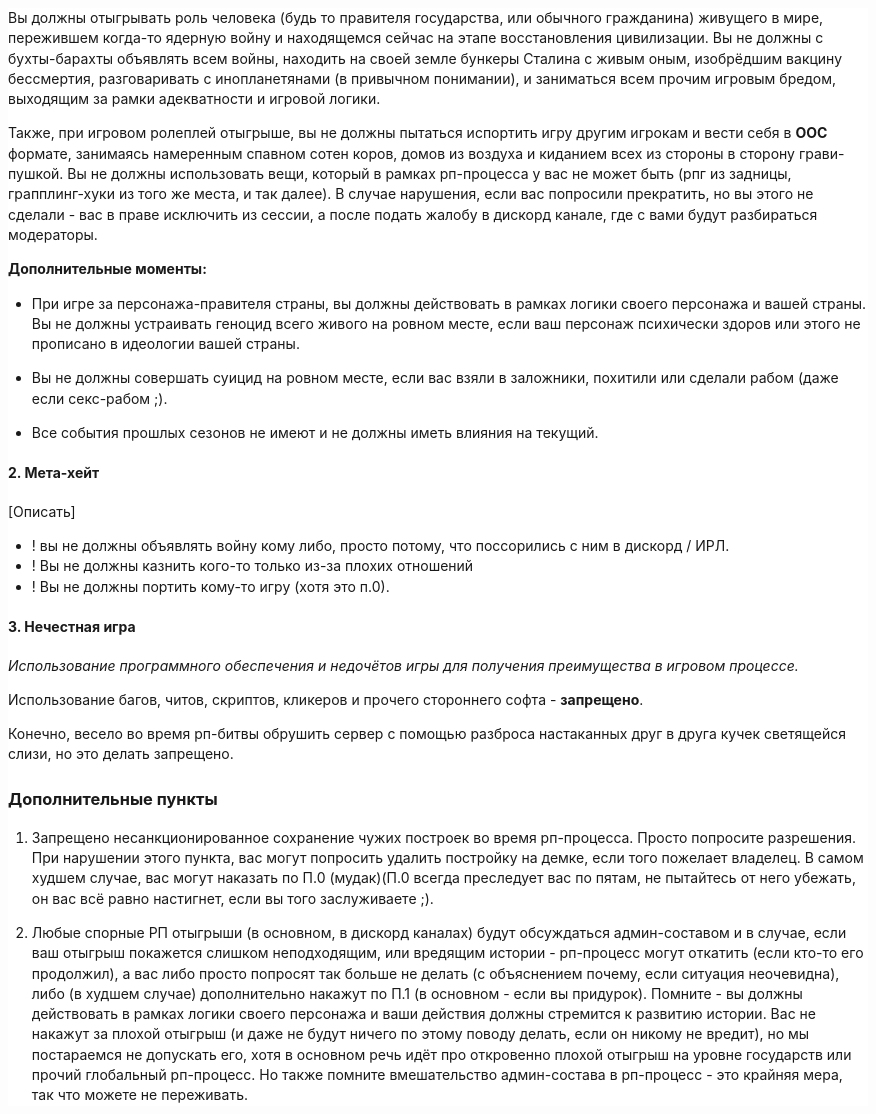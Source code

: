 Вы должны отыгрывать роль человека (будь то правителя государства, или обычного гражданина) живущего в мире, пережившем когда-то ядерную войну и находящемся сейчас на этапе восстановления цивилизации. Вы не должны с бухты-барахты объявлять всем войны, находить на своей земле бункеры Сталина с живым оным, изобрёдшим вакцину бессмертия, разговаривать с инопланетянами (в привычном понимании), и заниматься всем прочим игровым бредом, выходящим за рамки адекватности и игровой логики.

Также, при игровом ролеплей отыгрыше, вы не должны пытаться испортить игру другим игрокам и вести себя в **ООС** формате, занимаясь намеренным спавном сотен коров, домов из воздуха и киданием всех из стороны в сторону грави-пушкой. Вы не должны использовать вещи, который в рамках рп-процесса у вас не может быть (рпг из задницы, грапплинг-хуки из того же места, и так далее). В случае нарушения, если вас попросили прекратить, но вы этого не сделали - вас в праве исключить из сессии, а после подать жалобу в дискорд канале, где с вами будут разбираться модераторы. 

**Дополнительные моменты:**
- При игре за персонажа-правителя страны, вы должны действовать в рамках логики своего персонажа и вашей страны. Вы не должны устраивать геноцид всего живого на ровном месте, если ваш персонаж психически здоров или этого не прописано в идеологии вашей страны.

- Вы не должны совершать суицид на ровном месте, если вас взяли в заложники, похитили или сделали рабом (даже если секс-рабом ;).

- Все события прошлых сезонов не имеют и не должны иметь влияния на текущий.

#### 2. Мета-хейт
\[Описать]
- ! вы не должны объявлять войну кому либо, просто потому, что поссорились с ним в дискорд / ИРЛ.
- ! Вы не должны казнить кого-то только из-за плохих отношений
- ! Вы не должны портить кому-то игру (хотя это п.0).

#### 3. Нечестная игра
*Использование программного обеспечения и недочётов игры для получения преимущества в игровом процессе.*

Использование багов, читов, скриптов, кликеров и прочего стороннего софта - **запрещено**.

Конечно, весело во время рп-битвы обрушить сервер с помощью разброса настаканных друг в друга кучек светящейся слизи, но это делать запрещено.

### Дополнительные пункты
1. Запрещено несанкционированное сохранение чужих построек во время рп-процесса. Просто попросите разрешения. При нарушении этого пункта, вас могут попросить удалить постройку на демке, если того пожелает владелец. В самом худшем случае, вас могут наказать по П.0 (мудак)(П.0 всегда преследует вас по пятам, не пытайтесь от него убежать, он вас всё равно настигнет, если вы того заслуживаете ;).

2. Любые спорные РП отыгрыши (в основном, в дискорд каналах) будут обсуждаться админ-составом и в случае, если ваш отыгрыш покажется слишком неподходящим, или вредящим истории - рп-процесс могут откатить (если кто-то его продолжил), а вас либо просто попросят так больше не делать (с объяснением почему, если ситуация неочевидна), либо (в худшем случае) дополнительно накажут по П.1 (в основном - если вы придурок). Помните - вы должны действовать в рамках логики своего персонажа и ваши действия должны стремится к развитию истории. Вас не накажут за плохой отыгрыш (и даже не будут ничего по этому поводу делать, если он никому не вредит), но мы постараемся не допускать его, хотя в основном речь идёт про откровенно плохой отыгрыш на уровне государств или прочий глобальный рп-процесс. Но также помните вмешательство админ-состава в рп-процесс - это крайняя мера, так что можете не переживать.